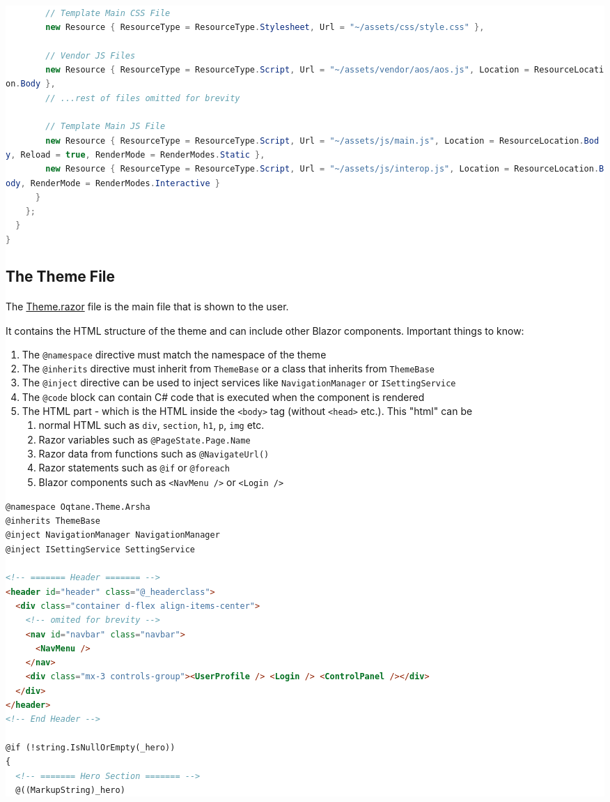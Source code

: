 ```csharp
        // Template Main CSS File
        new Resource { ResourceType = ResourceType.Stylesheet, Url = "~/assets/css/style.css" },

        // Vendor JS Files
        new Resource { ResourceType = ResourceType.Script, Url = "~/assets/vendor/aos/aos.js", Location = ResourceLocation.Body },
        // ...rest of files omitted for brevity
        
        // Template Main JS File 
        new Resource { ResourceType = ResourceType.Script, Url = "~/assets/js/main.js", Location = ResourceLocation.Body, Reload = true, RenderMode = RenderModes.Static },
        new Resource { ResourceType = ResourceType.Script, Url = "~/assets/js/interop.js", Location = ResourceLocation.Body, RenderMode = RenderModes.Interactive }
      }
    };
  }
}
```

## The Theme File

The [Theme.razor](https://github.com/oqtane/Oqtane.Theme.Arsha/blob/main/Client/Themes/Default.razor)
file is the main file that is shown to the user.

It contains the HTML structure of the theme and can include other Blazor components.
Important things to know:

1. The `@namespace` directive must match the namespace of the theme
1. The `@inherits` directive must inherit from `ThemeBase` or a class that inherits from `ThemeBase`
1. The `@inject` directive can be used to inject services like `NavigationManager` or `ISettingService`
1. The `@code` block can contain C# code that is executed when the component is rendered
1. The HTML part - which is the HTML inside the `<body>` tag (without `<head>` etc.).
   This "html" can be
    1. normal HTML such as `div`, `section`, `h1`, `p`, `img` etc.
    1. Razor variables such as `@PageState.Page.Name`
    1. Razor data from functions such as `@NavigateUrl()`
    1. Razor statements such as `@if` or `@foreach`
    1. Blazor components such as `<NavMenu />` or `<Login />`


```html
@namespace Oqtane.Theme.Arsha
@inherits ThemeBase
@inject NavigationManager NavigationManager
@inject ISettingService SettingService

<!-- ======= Header ======= -->
<header id="header" class="@_headerclass">
  <div class="container d-flex align-items-center">
    <!-- omited for brevity -->
    <nav id="navbar" class="navbar">
      <NavMenu />
    </nav>
    <div class="mx-3 controls-group"><UserProfile /> <Login /> <ControlPanel /></div>
  </div>
</header>
<!-- End Header -->

@if (!string.IsNullOrEmpty(_hero))
{
  <!-- ======= Hero Section ======= -->
  @((MarkupString)_hero)
```